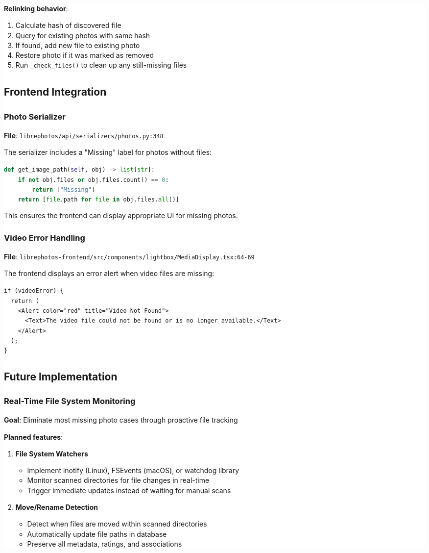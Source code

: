 **Relinking behavior**:
1. Calculate hash of discovered file
2. Query for existing photos with same hash
3. If found, add new file to existing photo
4. Restore photo if it was marked as removed
5. Run `_check_files()` to clean up any still-missing files

## Frontend Integration

### Photo Serializer

**File**: `librephotos/api/serializers/photos.py:348`

The serializer includes a "Missing" label for photos without files:

```python
def get_image_path(self, obj) -> list[str]:
    if not obj.files or obj.files.count() == 0:
        return ["Missing"]
    return [file.path for file in obj.files.all()]
```

This ensures the frontend can display appropriate UI for missing photos.

### Video Error Handling

**File**: `librephotos-frontend/src/components/lightbox/MediaDisplay.tsx:64-69`

The frontend displays an error alert when video files are missing:

```tsx
if (videoError) {
  return (
    <Alert color="red" title="Video Not Found">
      <Text>The video file could not be found or is no longer available.</Text>
    </Alert>
  );
}
```

## Future Implementation

### Real-Time File System Monitoring

**Goal**: Eliminate most missing photo cases through proactive file tracking

**Planned features**:

1. **File System Watchers**
   - Implement inotify (Linux), FSEvents (macOS), or watchdog library
   - Monitor scanned directories for file changes in real-time
   - Trigger immediate updates instead of waiting for manual scans

2. **Move/Rename Detection**
   - Detect when files are moved within scanned directories
   - Automatically update file paths in database
   - Preserve all metadata, ratings, and associations
